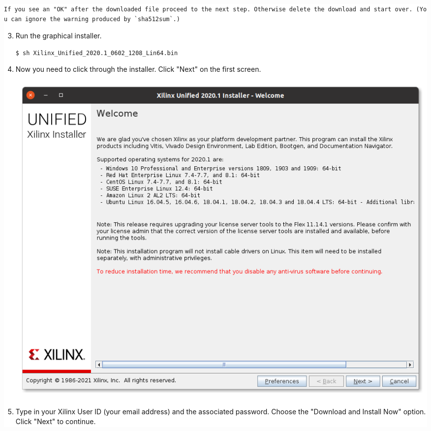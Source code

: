     If you see an "OK" after the downloaded file proceed to the next step. Otherwise delete the download and start over. (You can ignore the warning produced by `sha512sum`.)
3. Run the graphical installer.

    ```console
    $ sh Xilinx_Unified_2020.1_0602_1208_Lin64.bin
    ```

4. Now you need to click through the installer.
   Click "Next" on the first screen.

   ![Vivado installation step 1](img/install_vivado/step1.png)

5. Type in your Xilinx User ID (your email address) and the associated password.
   Choose the "Download and Install Now" option.
   Click "Next" to continue.
